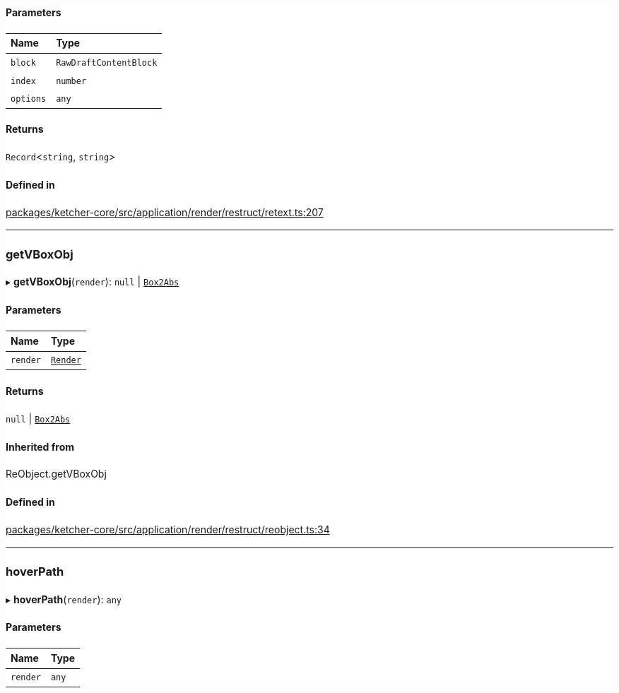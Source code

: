 #### Parameters

| Name | Type |
| :------ | :------ |
| `block` | `RawDraftContentBlock` |
| `index` | `number` |
| `options` | `any` |

#### Returns

`Record`<`string`, `string`\>

#### Defined in

[packages/ketcher-core/src/application/render/restruct/retext.ts:207](https://github.com/epam/ketcher/blob/bf065756/packages/ketcher-core/src/application/render/restruct/retext.ts#L207)

___

### getVBoxObj

▸ **getVBoxObj**(`render`): ``null`` \| [`Box2Abs`](Box2Abs.md)

#### Parameters

| Name | Type |
| :------ | :------ |
| `render` | [`Render`](Render.md) |

#### Returns

``null`` \| [`Box2Abs`](Box2Abs.md)

#### Inherited from

ReObject.getVBoxObj

#### Defined in

[packages/ketcher-core/src/application/render/restruct/reobject.ts:34](https://github.com/epam/ketcher/blob/bf065756/packages/ketcher-core/src/application/render/restruct/reobject.ts#L34)

___

### hoverPath

▸ **hoverPath**(`render`): `any`

#### Parameters

| Name | Type |
| :------ | :------ |
| `render` | `any` |

